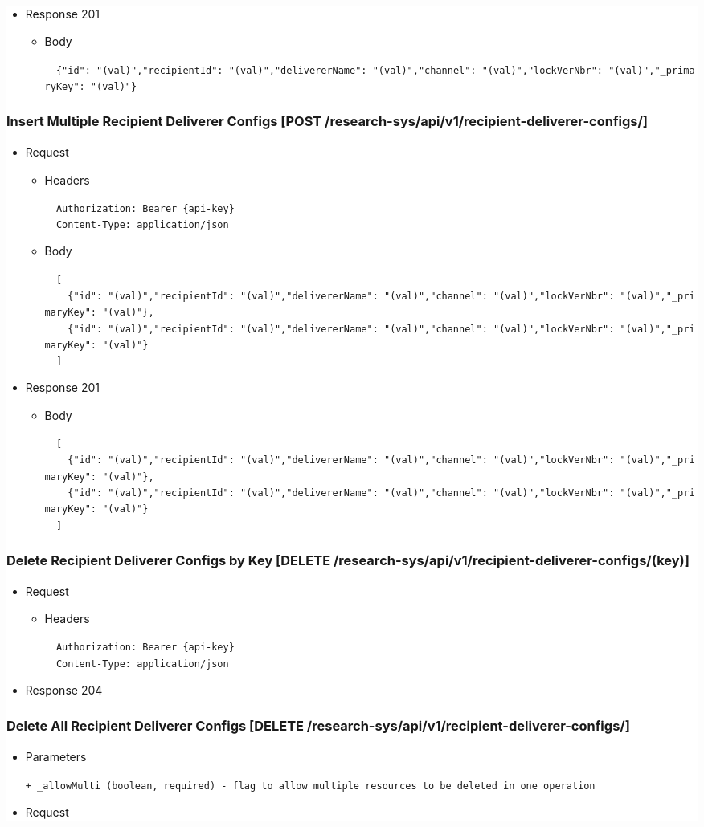 + Response 201
    
    + Body
            
            {"id": "(val)","recipientId": "(val)","delivererName": "(val)","channel": "(val)","lockVerNbr": "(val)","_primaryKey": "(val)"}
            
### Insert Multiple Recipient Deliverer Configs [POST /research-sys/api/v1/recipient-deliverer-configs/]

+ Request

    + Headers

            Authorization: Bearer {api-key}   
            Content-Type: application/json

    + Body
    
            [
              {"id": "(val)","recipientId": "(val)","delivererName": "(val)","channel": "(val)","lockVerNbr": "(val)","_primaryKey": "(val)"},
              {"id": "(val)","recipientId": "(val)","delivererName": "(val)","channel": "(val)","lockVerNbr": "(val)","_primaryKey": "(val)"}
            ]
			
+ Response 201
    
    + Body
            
            [
              {"id": "(val)","recipientId": "(val)","delivererName": "(val)","channel": "(val)","lockVerNbr": "(val)","_primaryKey": "(val)"},
              {"id": "(val)","recipientId": "(val)","delivererName": "(val)","channel": "(val)","lockVerNbr": "(val)","_primaryKey": "(val)"}
            ]
            
### Delete Recipient Deliverer Configs by Key [DELETE /research-sys/api/v1/recipient-deliverer-configs/(key)]
	 
+ Request

    + Headers

            Authorization: Bearer {api-key}
            Content-Type: application/json

+ Response 204

### Delete All Recipient Deliverer Configs [DELETE /research-sys/api/v1/recipient-deliverer-configs/]

+ Parameters

      + _allowMulti (boolean, required) - flag to allow multiple resources to be deleted in one operation

+ Request
